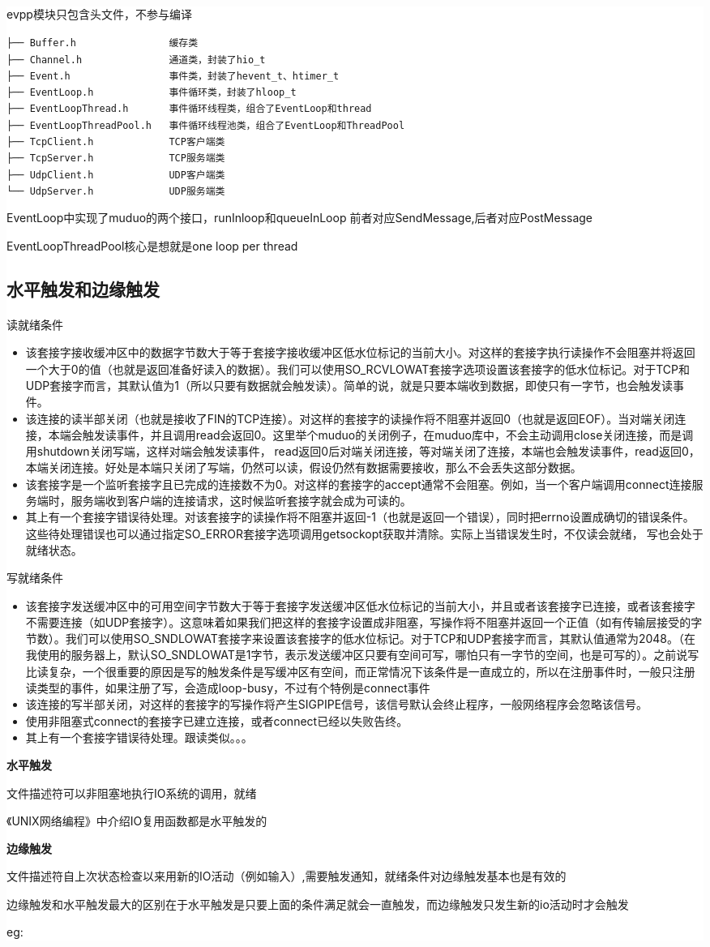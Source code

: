 evpp模块只包含头文件，不参与编译

```
├── Buffer.h                缓存类
├── Channel.h               通道类，封装了hio_t
├── Event.h                 事件类，封装了hevent_t、htimer_t
├── EventLoop.h             事件循环类，封装了hloop_t
├── EventLoopThread.h       事件循环线程类，组合了EventLoop和thread
├── EventLoopThreadPool.h   事件循环线程池类，组合了EventLoop和ThreadPool
├── TcpClient.h             TCP客户端类
├── TcpServer.h             TCP服务端类
├── UdpClient.h             UDP客户端类
└── UdpServer.h             UDP服务端类
```

EventLoop中实现了muduo的两个接口，runInloop和queueInLoop 前者对应SendMessage,后者对应PostMessage

EventLoopThreadPool核心是想就是one loop per thread



## 水平触发和边缘触发

读就绪条件

- 该套接字接收缓冲区中的数据字节数大于等于套接字接收缓冲区低水位标记的当前大小。对这样的套接字执行读操作不会阻塞并将返回一个大于0的值（也就是返回准备好读入的数据）。我们可以使用SO_RCVLOWAT套接字选项设置该套接字的低水位标记。对于TCP和UDP套接字而言，其默认值为1（所以只要有数据就会触发读）。简单的说，就是只要本端收到数据，即使只有一字节，也会触发读事件。
- 该连接的读半部关闭（也就是接收了FIN的TCP连接）。对这样的套接字的读操作将不阻塞并返回0（也就是返回EOF）。当对端关闭连接，本端会触发读事件，并且调用read会返回0。这里举个muduo的关闭例子，在muduo库中，不会主动调用close关闭连接，而是调用shutdown关闭写端，这样对端会触发读事件， read返回0后对端关闭连接，等对端关闭了连接，本端也会触发读事件，read返回0，本端关闭连接。好处是本端只关闭了写端，仍然可以读，假设仍然有数据需要接收，那么不会丢失这部分数据。
- 该套接字是一个监听套接字且已完成的连接数不为0。对这样的套接字的accept通常不会阻塞。例如，当一个客户端调用connect连接服务端时，服务端收到客户端的连接请求，这时候监听套接字就会成为可读的。
- 其上有一个套接字错误待处理。对该套接字的读操作将不阻塞并返回-1（也就是返回一个错误），同时把errno设置成确切的错误条件。这些待处理错误也可以通过指定SO_ERROR套接字选项调用getsockopt获取并清除。实际上当错误发生时，不仅读会就绪， 写也会处于就绪状态。

写就绪条件

- 该套接字发送缓冲区中的可用空间字节数大于等于套接字发送缓冲区低水位标记的当前大小，并且或者该套接字已连接，或者该套接字不需要连接（如UDP套接字）。这意味着如果我们把这样的套接字设置成非阻塞，写操作将不阻塞并返回一个正值（如有传输层接受的字节数）。我们可以使用SO_SNDLOWAT套接字来设置该套接字的低水位标记。对于TCP和UDP套接字而言，其默认值通常为2048。（在我使用的服务器上，默认SO_SNDLOWAT是1字节，表示发送缓冲区只要有空间可写，哪怕只有一字节的空间，也是可写的）。之前说写比读复杂，一个很重要的原因是写的触发条件是写缓冲区有空间，而正常情况下该条件是一直成立的，所以在注册事件时，一般只注册读类型的事件，如果注册了写，会造成loop-busy，不过有个特例是connect事件
- 该连接的写半部关闭，对这样的套接字的写操作将产生SIGPIPE信号，该信号默认会终止程序，一般网络程序会忽略该信号。
- 使用非阻塞式connect的套接字已建立连接，或者connect已经以失败告终。
- 其上有一个套接字错误待处理。跟读类似。。。

**水平触发**

文件描述符可以非阻塞地执行IO系统的调用，就绪

《UNIX网络编程》中介绍IO复用函数都是水平触发的

**边缘触发**

文件描述符自上次状态检查以来用新的IO活动（例如输入）,需要触发通知，就绪条件对边缘触发基本也是有效的

边缘触发和水平触发最大的区别在于水平触发是只要上面的条件满足就会一直触发，而边缘触发只发生新的io活动时才会触发

eg:
